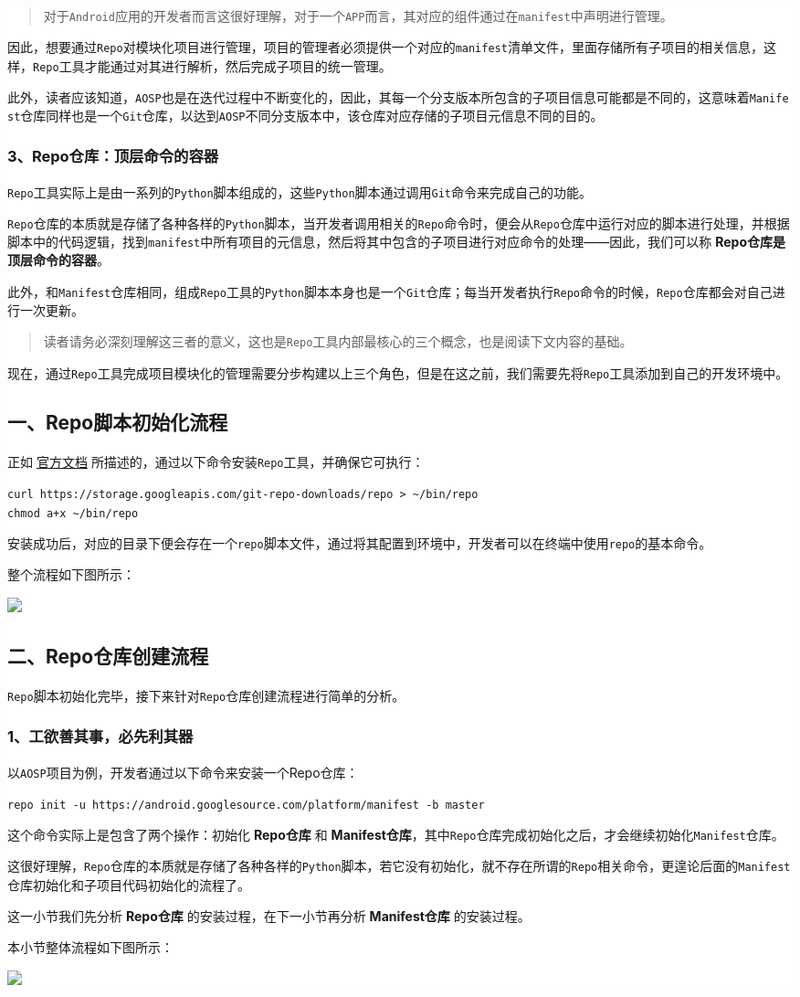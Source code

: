 > 对于`Android`应用的开发者而言这很好理解，对于一个`APP`而言，其对应的组件通过在`manifest`中声明进行管理。

因此，想要通过`Repo`对模块化项目进行管理，项目的管理者必须提供一个对应的`manifest`清单文件，里面存储所有子项目的相关信息，这样，`Repo`工具才能通过对其进行解析，然后完成子项目的统一管理。

此外，读者应该知道，`AOSP`也是在迭代过程中不断变化的，因此，其每一个分支版本所包含的子项目信息可能都是不同的，这意味着`Manifest`仓库同样也是一个`Git`仓库，以达到`AOSP`不同分支版本中，该仓库对应存储的子项目元信息不同的目的。

### 3、Repo仓库：顶层命令的容器

`Repo`工具实际上是由一系列的`Python`脚本组成的，这些`Python`脚本通过调用`Git`命令来完成自己的功能。

`Repo`仓库的本质就是存储了各种各样的`Python`脚本，当开发者调用相关的`Repo`命令时，便会从`Repo`仓库中运行对应的脚本进行处理，并根据脚本中的代码逻辑，找到`manifest`中所有项目的元信息，然后将其中包含的子项目进行对应命令的处理——因此，我们可以称 **Repo仓库是顶层命令的容器**。

此外，和`Manifest`仓库相同，组成`Repo`工具的`Python`脚本本身也是一个`Git`仓库；每当开发者执行`Repo`命令的时候，`Repo`仓库都会对自己进行一次更新。

> 读者请务必深刻理解这三者的意义，这也是`Repo`工具内部最核心的三个概念，也是阅读下文内容的基础。

现在，通过`Repo`工具完成项目模块化的管理需要分步构建以上三个角色，但是在这之前，我们需要先将`Repo`工具添加到自己的开发环境中。

## 一、Repo脚本初始化流程

正如 [官方文档](https://source.android.com/source/downloading.html) 所描述的，通过以下命令安装`Repo`工具，并确保它可执行：

```shell
curl https://storage.googleapis.com/git-repo-downloads/repo > ~/bin/repo
chmod a+x ~/bin/repo
```

安装成功后，对应的目录下便会存在一个`repo`脚本文件，通过将其配置到环境中，开发者可以在终端中使用`repo`的基本命令。

整个流程如下图所示：

![](https://raw.githubusercontent.com/qingmei2/qingmei2-blogs-art/master/qingmei2-blogs-art/blogs/2020/repo1.mawwpqcynj.png)

## 二、Repo仓库创建流程

`Repo`脚本初始化完毕，接下来针对`Repo`仓库创建流程进行简单的分析。

### 1、工欲善其事，必先利其器

以`AOSP`项目为例，开发者通过以下命令来安装一个Repo仓库：

```shell
repo init -u https://android.googlesource.com/platform/manifest -b master
```

这个命令实际上是包含了两个操作：初始化 **Repo仓库** 和 **Manifest仓库**，其中`Repo`仓库完成初始化之后，才会继续初始化`Manifest`仓库。

这很好理解，`Repo`仓库的本质就是存储了各种各样的`Python`脚本，若它没有初始化，就不存在所谓的`Repo`相关命令，更遑论后面的`Manifest`仓库初始化和子项目代码初始化的流程了。

这一小节我们先分析 **Repo仓库** 的安装过程，在下一小节再分析 **Manifest仓库** 的安装过程。

本小节整体流程如下图所示：

![](https://raw.githubusercontent.com/qingmei2/qingmei2-blogs-art/master/qingmei2-blogs-art/blogs/2020/repo2_init_repo.qcbmi5wg5pp.png)
